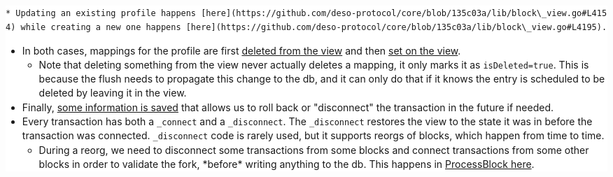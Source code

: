     * Updating an existing profile happens [here](https://github.com/deso-protocol/core/blob/135c03a/lib/block\_view.go#L4154) while creating a new one happens [here](https://github.com/deso-protocol/core/blob/135c03a/lib/block\_view.go#L4195).
  * In both cases, mappings for the profile are first [deleted from the view](https://github.com/deso-protocol/core/blob/135c03a/lib/block\_view.go#L4242) and then [set on the view](https://github.com/deso-protocol/core/blob/135c03a/lib/block\_view.go#L4246).
    * Note that deleting something from the view never actually deletes a mapping, it only marks it as `isDeleted=true`. This is because the flush needs to propagate this change to the db, and it can only do that if it knows the entry is scheduled to be deleted by leaving it in the view.
  * Finally, [some information is saved](https://github.com/deso-protocol/core/blob/135c03a/lib/block\_view.go#L4249) that allows us to roll back or "disconnect" the transaction in the future if needed.
* Every transaction has both a `_connect` and a `_disconnect`. The `_disconnect` restores the view to the state it was in before the transaction was connected. `_disconnect` code is rarely used, but it supports reorgs of blocks, which happen from time to time.
  * During a reorg, we need to disconnect some transactions from some blocks and connect transactions from some other blocks in order to validate the fork, \*before\* writing anything to the db. This happens in [ProcessBlock here](https://github.com/deso-protocol/core/blob/135c03a/lib/blockchain.go#L1786).
